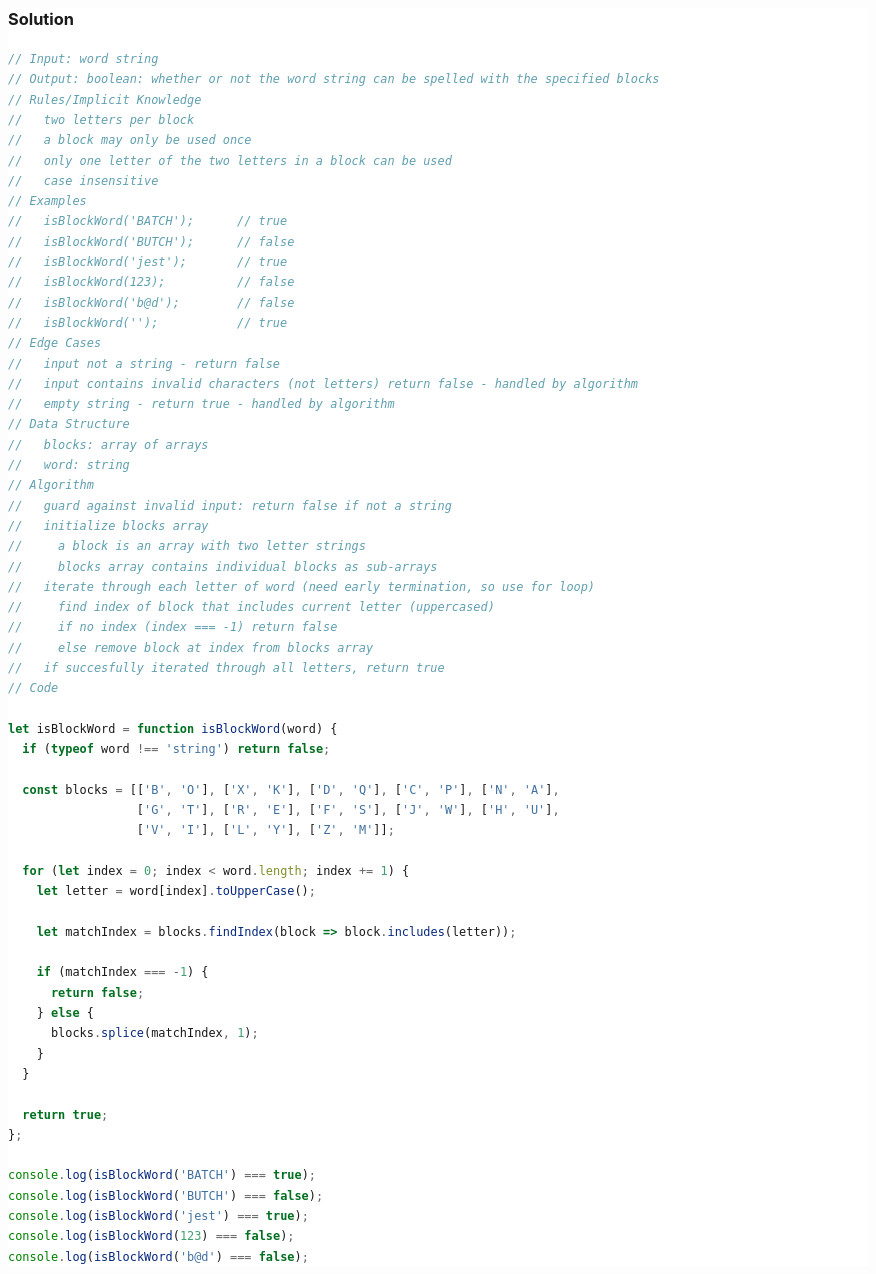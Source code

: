 ### Solution

```javascript
// Input: word string
// Output: boolean: whether or not the word string can be spelled with the specified blocks
// Rules/Implicit Knowledge
//   two letters per block
//   a block may only be used once
//   only one letter of the two letters in a block can be used
//   case insensitive
// Examples
//   isBlockWord('BATCH');      // true
//   isBlockWord('BUTCH');      // false
//   isBlockWord('jest');       // true
//   isBlockWord(123);          // false
//   isBlockWord('b@d');        // false
//   isBlockWord('');           // true
// Edge Cases
//   input not a string - return false
//   input contains invalid characters (not letters) return false - handled by algorithm
//   empty string - return true - handled by algorithm
// Data Structure
//   blocks: array of arrays
//   word: string
// Algorithm
//   guard against invalid input: return false if not a string
//   initialize blocks array
//     a block is an array with two letter strings
//     blocks array contains individual blocks as sub-arrays
//   iterate through each letter of word (need early termination, so use for loop)
//     find index of block that includes current letter (uppercased)
//     if no index (index === -1) return false
//     else remove block at index from blocks array
//   if succesfully iterated through all letters, return true
// Code

let isBlockWord = function isBlockWord(word) {
  if (typeof word !== 'string') return false;

  const blocks = [['B', 'O'], ['X', 'K'], ['D', 'Q'], ['C', 'P'], ['N', 'A'],
                  ['G', 'T'], ['R', 'E'], ['F', 'S'], ['J', 'W'], ['H', 'U'],
                  ['V', 'I'], ['L', 'Y'], ['Z', 'M']];

  for (let index = 0; index < word.length; index += 1) {
    let letter = word[index].toUpperCase();

    let matchIndex = blocks.findIndex(block => block.includes(letter));

    if (matchIndex === -1) {
      return false;
    } else {
      blocks.splice(matchIndex, 1);
    }
  }

  return true;
};

console.log(isBlockWord('BATCH') === true);
console.log(isBlockWord('BUTCH') === false);
console.log(isBlockWord('jest') === true);
console.log(isBlockWord(123) === false);
console.log(isBlockWord('b@d') === false);
```